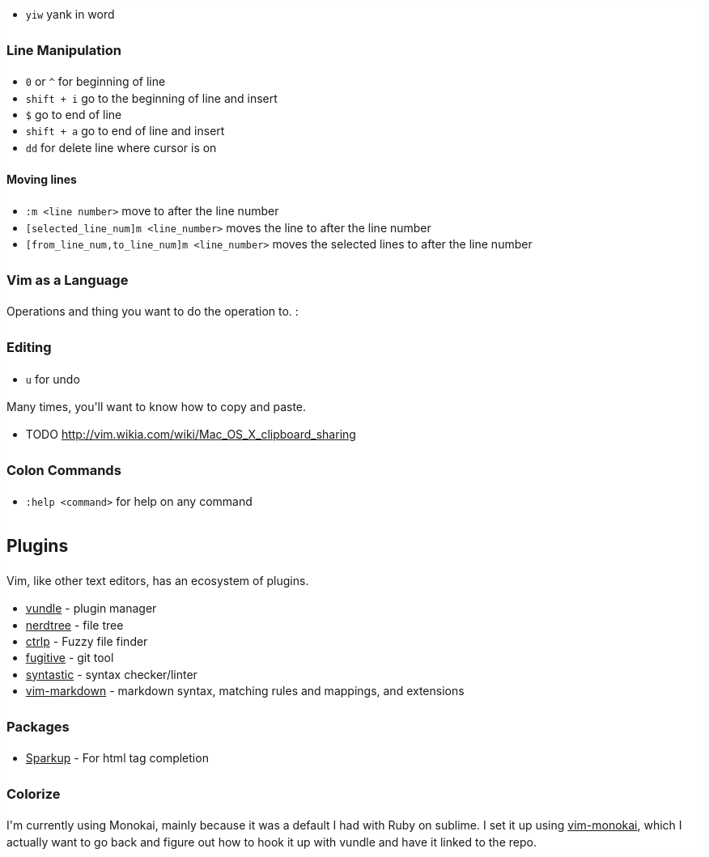 * `yiw` yank in word

### Line Manipulation

* `0` or `^` for beginning of line
* `shift + i` go to the beginning of line and insert
* `$` go to end of line
* `shift + a` go to end of line and insert
* `dd` for delete line where cursor is on

#### Moving lines

* `:m <line number>` move to after the line number
* `[selected_line_num]m <line_number>` moves the line to after the line number
* `[from_line_num,to_line_num]m <line_number>` moves the selected lines to after the line number

### Vim as a Language

Operations and thing you want to do the operation to.
:

### Editing

* `u` for undo

Many times, you'll want to know how to copy and paste.

- TODO http://vim.wikia.com/wiki/Mac_OS_X_clipboard_sharing

### Colon Commands

* `:help <command>` for help on any command

## Plugins

Vim, like other text editors, has an ecosystem of plugins.

- [vundle](https://github.com/VundleVim/Vundle.vim) - plugin manager
- [nerdtree](https://github.com/scrooloose/nerdtree) - file tree
- [ctrlp](https://github.com/kien/ctrlp.vim) - Fuzzy file finder
- [fugitive](https://github.com/tpope/vim-fugitive) - git tool
- [syntastic](https://github.com/scrooloose/syntastic) - syntax checker/linter
- [vim-markdown](https://github.com/plasticboy/vim-markdown) - markdown syntax, matching rules and mappings, and extensions

### Packages

- [Sparkup](https://github.com/rstacruz/sparkup) - For html tag completion

### Colorize

I'm currently using Monokai, mainly because it was a default I had with Ruby on sublime.
I set it up using [vim-monokai](https://github.com/sickill/vim-monokai), which I actually want to go back and figure out how to hook it up with vundle and have it linked to the repo.
